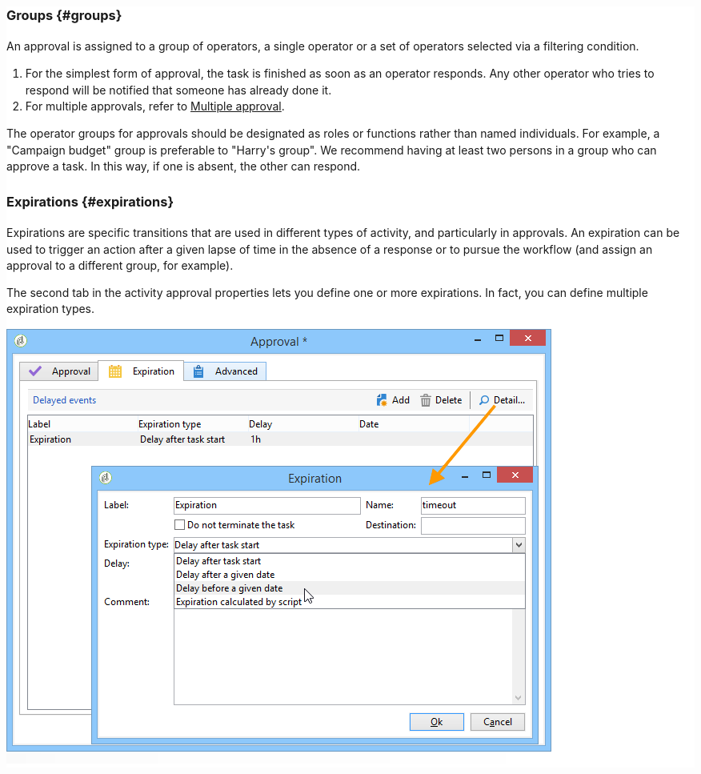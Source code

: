 ### Groups {#groups}

An approval is assigned to a group of operators, a single operator or a set of operators selected via a filtering condition.

1. For the simplest form of approval, the task is finished as soon as an operator responds. Any other operator who tries to respond will be notified that someone has already done it.
1. For multiple approvals, refer to [Multiple approval](../../workflow/using/executing-a-workflow.md#multiple-approval).

The operator groups for approvals should be designated as roles or functions rather than named individuals. For example, a "Campaign budget" group is preferable to "Harry's group". We recommend having at least two persons in a group who can approve a task. In this way, if one is absent, the other can respond.

### Expirations {#expirations}

Expirations are specific transitions that are used in different types of activity, and particularly in approvals. An expiration can be used to trigger an action after a given lapse of time in the absence of a response or to pursue the workflow (and assign an approval to a different group, for example).

The second tab in the activity approval properties lets you define one or more expirations. In fact, you can define multiple expiration types.

![](assets/expiration.png)
